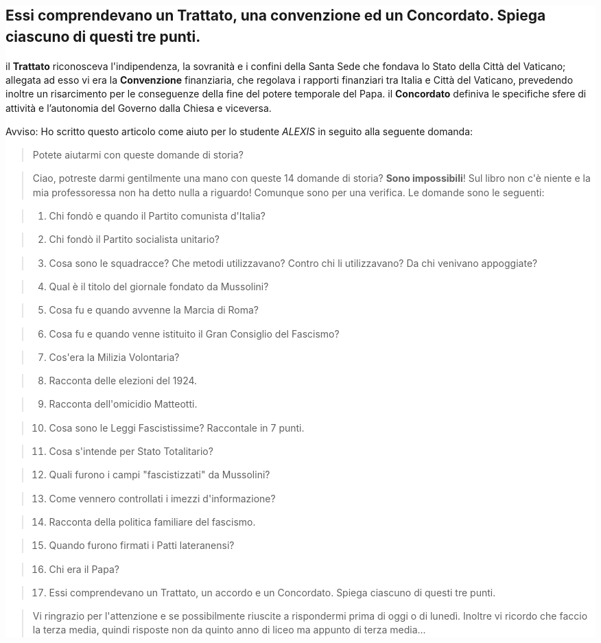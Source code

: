 ## Essi comprendevano un Trattato, una convenzione ed un Concordato. Spiega ciascuno di questi tre punti.

il **Trattato** riconosceva l'indipendenza, la sovranità e i confini  della Santa Sede che fondava lo Stato della Città del Vaticano; allegata ad esso vi era la **Convenzione** finanziaria, che regolava i rapporti finanziari tra Italia e Città del Vaticano, prevedendo inoltre un risarcimento per le conseguenze della fine del potere temporale del Papa. il **Concordato** definiva le specifiche sfere di attività e l’autonomia del Governo dalla Chiesa e viceversa.

Avviso: Ho scritto questo articolo come aiuto per lo studente _ALEXIS_ in seguito alla seguente domanda:


>Potete aiutarmi con queste domande di storia?

>Ciao, potreste darmi gentilmente una mano con queste 14 domande di storia? **Sono impossibili**! Sul libro non c'è niente e la mia professoressa non ha detto nulla a riguardo! Comunque sono per una verifica. Le domande sono le seguenti:

>1) Chi fondò e quando il Partito comunista d'Italia?

>2) Chi fondò il Partito socialista unitario?

>3) Cosa sono le squadracce? Che metodi utilizzavano? Contro chi li utilizzavano? Da chi venivano appoggiate?

>4) Qual è il titolo del giornale fondato da Mussolini?

>5) Cosa fu e quando avvenne la Marcia di Roma?

>6) Cosa fu e quando venne istituito il Gran Consiglio del Fascismo?

>7) Cos'era la Milizia Volontaria?

>8) Racconta delle elezioni del 1924.

>9) Racconta dell'omicidio Matteotti.

>10) Cosa sono le Leggi Fascistissime? Raccontale in 7 punti.

>11) Cosa s'intende per Stato Totalitario?

>12) Quali furono i campi "fascistizzati" da Mussolini?

>13) Come vennero controllati i imezzi d'informazione?

>14) Racconta della politica familiare del fascismo.

>15) Quando furono firmati i Patti lateranensi?

>16) Chi era il Papa?

>17) Essi comprendevano un Trattato, un accordo e un Concordato. Spiega ciascuno di questi tre punti.

>Vi ringrazio per l'attenzione e se possibilmente riuscite a rispondermi prima di oggi o di lunedì. Inoltre vi ricordo che faccio la terza media, quindi risposte non da quinto anno di liceo ma appunto di terza media...